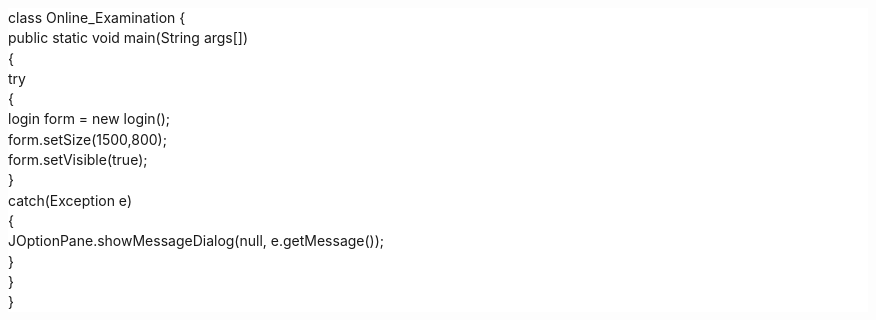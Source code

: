 class Online_Examination
{  
    public static void main(String args[])  
    {  
        try  
        {  
            login form = new login();  
            form.setSize(1500,800);  
            form.setVisible(true);  
        }  
        catch(Exception e)  
        {     
            JOptionPane.showMessageDialog(null, e.getMessage());  
        }  
    }  
} 
